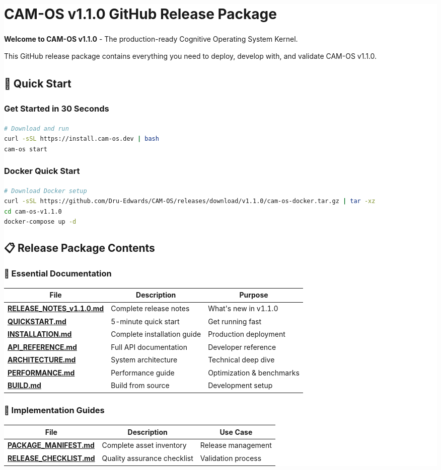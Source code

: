 # CAM-OS v1.1.0 GitHub Release Package

**Welcome to CAM-OS v1.1.0** - The production-ready Cognitive Operating System Kernel.

This GitHub release package contains everything you need to deploy, develop with, and validate CAM-OS v1.1.0.

## 🚀 Quick Start

### Get Started in 30 Seconds
```bash
# Download and run
curl -sSL https://install.cam-os.dev | bash
cam-os start
```

### Docker Quick Start
```bash
# Download Docker setup
curl -sSL https://github.com/Dru-Edwards/CAM-OS/releases/download/v1.1.0/cam-os-docker.tar.gz | tar -xz
cd cam-os-v1.1.0
docker-compose up -d
```

## 📋 Release Package Contents

### 📖 Essential Documentation
| File | Description | Purpose |
|------|-------------|---------|
| **[RELEASE_NOTES_v1.1.0.md](RELEASE_NOTES_v1.1.0.md)** | Complete release notes | What's new in v1.1.0 |
| **[QUICKSTART.md](QUICKSTART.md)** | 5-minute quick start | Get running fast |
| **[INSTALLATION.md](INSTALLATION.md)** | Complete installation guide | Production deployment |
| **[API_REFERENCE.md](API_REFERENCE.md)** | Full API documentation | Developer reference |
| **[ARCHITECTURE.md](ARCHITECTURE.md)** | System architecture | Technical deep dive |
| **[PERFORMANCE.md](PERFORMANCE.md)** | Performance guide | Optimization & benchmarks |
| **[BUILD.md](BUILD.md)** | Build from source | Development setup |

### 🔧 Implementation Guides
| File | Description | Use Case |
|------|-------------|----------|
| **[PACKAGE_MANIFEST.md](PACKAGE_MANIFEST.md)** | Complete asset inventory | Release management |
| **[RELEASE_CHECKLIST.md](RELEASE_CHECKLIST.md)** | Quality assurance checklist | Validation process |
